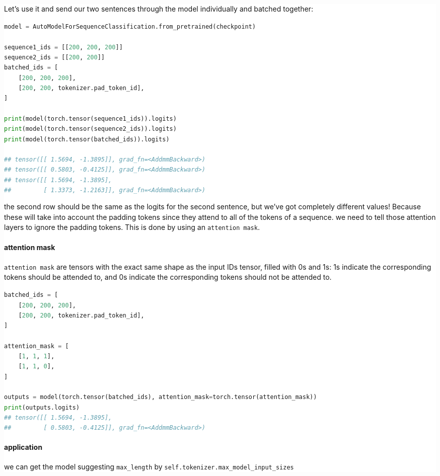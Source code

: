 Let’s use it and send our two sentences through the model individually and batched together:

```python
model = AutoModelForSequenceClassification.from_pretrained(checkpoint)

sequence1_ids = [[200, 200, 200]]
sequence2_ids = [[200, 200]]
batched_ids = [
    [200, 200, 200],
    [200, 200, tokenizer.pad_token_id],
]

print(model(torch.tensor(sequence1_ids)).logits)
print(model(torch.tensor(sequence2_ids)).logits)
print(model(torch.tensor(batched_ids)).logits)

## tensor([[ 1.5694, -1.3895]], grad_fn=<AddmmBackward>)
## tensor([[ 0.5803, -0.4125]], grad_fn=<AddmmBackward>)
## tensor([[ 1.5694, -1.3895],
##         [ 1.3373, -1.2163]], grad_fn=<AddmmBackward>)
```

the second row should be the same as the logits for the second sentence, but we’ve got completely different values!
Because these will take into account the padding tokens since they attend to all of the tokens of a sequence. we need to tell those attention layers to ignore the padding tokens. This is done by using an `attention mask`.


#### attention mask
`attention mask` are tensors with the exact same shape as the input IDs tensor, filled with 0s and 1s: 1s indicate the corresponding tokens should be attended to, and 0s indicate the corresponding tokens should not be attended to.

```python
batched_ids = [
    [200, 200, 200],
    [200, 200, tokenizer.pad_token_id],
]

attention_mask = [
    [1, 1, 1],
    [1, 1, 0],
]

outputs = model(torch.tensor(batched_ids), attention_mask=torch.tensor(attention_mask))
print(outputs.logits)
## tensor([[ 1.5694, -1.3895],
##         [ 0.5803, -0.4125]], grad_fn=<AddmmBackward>)
```

#### application

we can get the model suggesting `max_length` by `self.tokenizer.max_model_input_sizes` 
